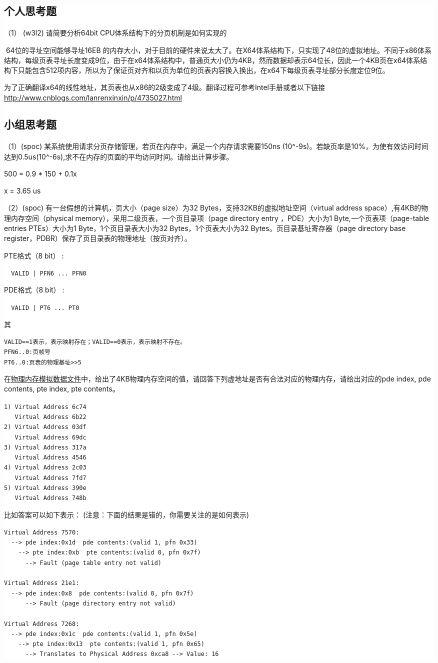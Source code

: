 ## 个人思考题
（1） (w3l2) 请简要分析64bit CPU体系结构下的分页机制是如何实现的

​	64位的寻址空间能够寻址16EB 的内存大小，对于目前的硬件来说太大了。在X64体系结构下，只实现了48位的虚拟地址。不同于x86体系结构，每级页表寻址长度变成9位，由于在x64体系结构中，普通页大小仍为4KB，然而数据却表示64位长，因此一个4KB页在x64体系结构下只能包含512项内容，所以为了保证页对齐和以页为单位的页表内容换入换出，在x64下每级页表寻址部分长度定位9位。

为了正确翻译x64的线性地址，其页表也从x86的2级变成了4级。翻译过程可参考Intel手册或者以下链接 <http://www.cnblogs.com/lanrenxinxin/p/4735027.html>

## 小组思考题
（1）(spoc) 某系统使用请求分页存储管理，若页在内存中，满足一个内存请求需要150ns (10^-9s)。若缺页率是10%，为使有效访问时间达到0.5us(10^-6s),求不在内存的页面的平均访问时间。请给出计算步骤。

500 = 0.9 * 150 + 0.1x

x = 3.65 us

（2）(spoc) 有一台假想的计算机，页大小（page size）为32 Bytes，支持32KB的虚拟地址空间（virtual address space）,有4KB的物理内存空间（physical memory），采用二级页表，一个页目录项（page directory entry ，PDE）大小为1 Byte,一个页表项（page-table entries
PTEs）大小为1 Byte，1个页目录表大小为32 Bytes，1个页表大小为32 Bytes。页目录基址寄存器（page directory base register，PDBR）保存了页目录表的物理地址（按页对齐）。

PTE格式（8 bit） :
```
  VALID | PFN6 ... PFN0
```
PDE格式（8 bit） :
```
  VALID | PT6 ... PT0
```
其
```
VALID==1表示，表示映射存在；VALID==0表示，表示映射不存在。
PFN6..0:页帧号
PT6..0:页表的物理基址>>5
```
在[物理内存模拟数据文件](./03-2-spoc-testdata.md)中，给出了4KB物理内存空间的值，请回答下列虚地址是否有合法对应的物理内存，请给出对应的pde index, pde contents, pte index, pte contents。
```
1) Virtual Address 6c74
   Virtual Address 6b22
2) Virtual Address 03df
   Virtual Address 69dc
3) Virtual Address 317a
   Virtual Address 4546
4) Virtual Address 2c03
   Virtual Address 7fd7
5) Virtual Address 390e
   Virtual Address 748b
```

比如答案可以如下表示： (注意：下面的结果是错的，你需要关注的是如何表示)
```
Virtual Address 7570:
  --> pde index:0x1d  pde contents:(valid 1, pfn 0x33)
    --> pte index:0xb  pte contents:(valid 0, pfn 0x7f)
      --> Fault (page table entry not valid)

Virtual Address 21e1:
  --> pde index:0x8  pde contents:(valid 0, pfn 0x7f)
      --> Fault (page directory entry not valid)

Virtual Address 7268:
  --> pde index:0x1c  pde contents:(valid 1, pfn 0x5e)
    --> pte index:0x13  pte contents:(valid 1, pfn 0x65)
      --> Translates to Physical Address 0xca8 --> Value: 16
```